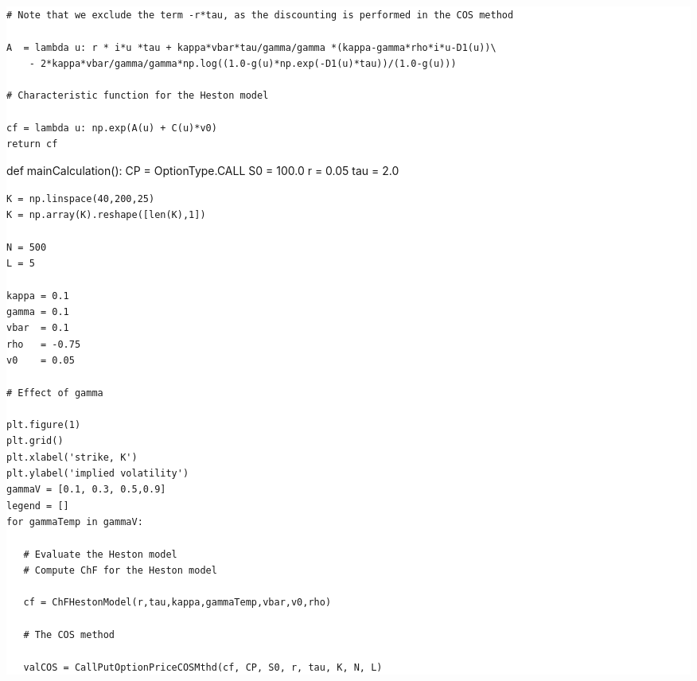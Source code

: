     # Note that we exclude the term -r*tau, as the discounting is performed in the COS method

    A  = lambda u: r * i*u *tau + kappa*vbar*tau/gamma/gamma *(kappa-gamma*rho*i*u-D1(u))\
        - 2*kappa*vbar/gamma/gamma*np.log((1.0-g(u)*np.exp(-D1(u)*tau))/(1.0-g(u)))

    # Characteristic function for the Heston model    

    cf = lambda u: np.exp(A(u) + C(u)*v0)
    return cf 

def mainCalculation():
    CP  = OptionType.CALL
    S0  = 100.0
    r   = 0.05
    tau = 2.0
    
    K = np.linspace(40,200,25)
    K = np.array(K).reshape([len(K),1])
    
    N = 500
    L = 5
        
    kappa = 0.1
    gamma = 0.1
    vbar  = 0.1
    rho   = -0.75
    v0    = 0.05
           
    # Effect of gamma

    plt.figure(1)
    plt.grid()
    plt.xlabel('strike, K')
    plt.ylabel('implied volatility')
    gammaV = [0.1, 0.3, 0.5,0.9]
    legend = []
    for gammaTemp in gammaV:    

       # Evaluate the Heston model
       # Compute ChF for the Heston model

       cf = ChFHestonModel(r,tau,kappa,gammaTemp,vbar,v0,rho)

       # The COS method

       valCOS = CallPutOptionPriceCOSMthd(cf, CP, S0, r, tau, K, N, L)
